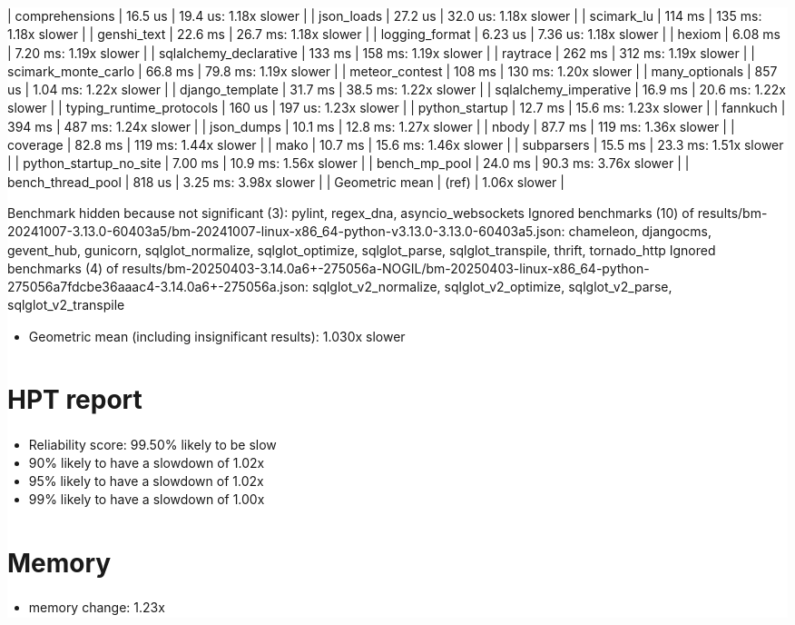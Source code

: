 | comprehensions             | 16.5 us                                                | 19.4 us: 1.18x slower                                                  |
| json_loads                 | 27.2 us                                                | 32.0 us: 1.18x slower                                                  |
| scimark_lu                 | 114 ms                                                 | 135 ms: 1.18x slower                                                   |
| genshi_text                | 22.6 ms                                                | 26.7 ms: 1.18x slower                                                  |
| logging_format             | 6.23 us                                                | 7.36 us: 1.18x slower                                                  |
| hexiom                     | 6.08 ms                                                | 7.20 ms: 1.19x slower                                                  |
| sqlalchemy_declarative     | 133 ms                                                 | 158 ms: 1.19x slower                                                   |
| raytrace                   | 262 ms                                                 | 312 ms: 1.19x slower                                                   |
| scimark_monte_carlo        | 66.8 ms                                                | 79.8 ms: 1.19x slower                                                  |
| meteor_contest             | 108 ms                                                 | 130 ms: 1.20x slower                                                   |
| many_optionals             | 857 us                                                 | 1.04 ms: 1.22x slower                                                  |
| django_template            | 31.7 ms                                                | 38.5 ms: 1.22x slower                                                  |
| sqlalchemy_imperative      | 16.9 ms                                                | 20.6 ms: 1.22x slower                                                  |
| typing_runtime_protocols   | 160 us                                                 | 197 us: 1.23x slower                                                   |
| python_startup             | 12.7 ms                                                | 15.6 ms: 1.23x slower                                                  |
| fannkuch                   | 394 ms                                                 | 487 ms: 1.24x slower                                                   |
| json_dumps                 | 10.1 ms                                                | 12.8 ms: 1.27x slower                                                  |
| nbody                      | 87.7 ms                                                | 119 ms: 1.36x slower                                                   |
| coverage                   | 82.8 ms                                                | 119 ms: 1.44x slower                                                   |
| mako                       | 10.7 ms                                                | 15.6 ms: 1.46x slower                                                  |
| subparsers                 | 15.5 ms                                                | 23.3 ms: 1.51x slower                                                  |
| python_startup_no_site     | 7.00 ms                                                | 10.9 ms: 1.56x slower                                                  |
| bench_mp_pool              | 24.0 ms                                                | 90.3 ms: 3.76x slower                                                  |
| bench_thread_pool          | 818 us                                                 | 3.25 ms: 3.98x slower                                                  |
| Geometric mean             | (ref)                                                  | 1.06x slower                                                           |

Benchmark hidden because not significant (3): pylint, regex_dna, asyncio_websockets
Ignored benchmarks (10) of results/bm-20241007-3.13.0-60403a5/bm-20241007-linux-x86_64-python-v3.13.0-3.13.0-60403a5.json: chameleon, djangocms, gevent_hub, gunicorn, sqlglot_normalize, sqlglot_optimize, sqlglot_parse, sqlglot_transpile, thrift, tornado_http
Ignored benchmarks (4) of results/bm-20250403-3.14.0a6+-275056a-NOGIL/bm-20250403-linux-x86_64-python-275056a7fdcbe36aaac4-3.14.0a6+-275056a.json: sqlglot_v2_normalize, sqlglot_v2_optimize, sqlglot_v2_parse, sqlglot_v2_transpile

- Geometric mean (including insignificant results): 1.030x slower

# HPT report

- Reliability score: 99.50% likely to be slow
- 90% likely to have a slowdown of 1.02x
- 95% likely to have a slowdown of 1.02x
- 99% likely to have a slowdown of 1.00x

# Memory
- memory change: 1.23x